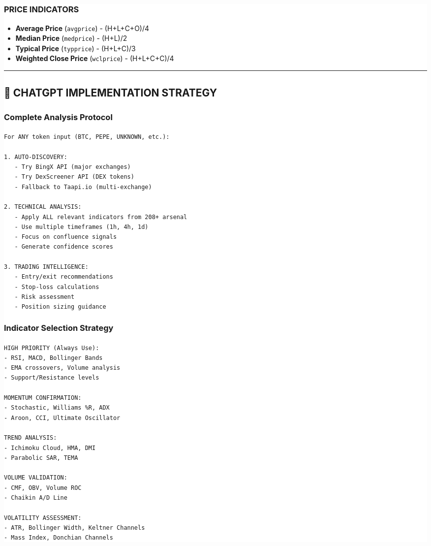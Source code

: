 ### PRICE INDICATORS
- **Average Price** (`avgprice`) - (H+L+C+O)/4
- **Median Price** (`medprice`) - (H+L)/2
- **Typical Price** (`typprice`) - (H+L+C)/3
- **Weighted Close Price** (`wclprice`) - (H+L+C+C)/4

---

## 🚀 CHATGPT IMPLEMENTATION STRATEGY

### Complete Analysis Protocol
```
For ANY token input (BTC, PEPE, UNKNOWN, etc.):

1. AUTO-DISCOVERY:
   - Try BingX API (major exchanges)
   - Try DexScreener API (DEX tokens)
   - Fallback to Taapi.io (multi-exchange)

2. TECHNICAL ANALYSIS:
   - Apply ALL relevant indicators from 208+ arsenal
   - Use multiple timeframes (1h, 4h, 1d)
   - Focus on confluence signals
   - Generate confidence scores

3. TRADING INTELLIGENCE:
   - Entry/exit recommendations
   - Stop-loss calculations
   - Risk assessment
   - Position sizing guidance
```

### Indicator Selection Strategy
```
HIGH PRIORITY (Always Use):
- RSI, MACD, Bollinger Bands
- EMA crossovers, Volume analysis
- Support/Resistance levels

MOMENTUM CONFIRMATION:
- Stochastic, Williams %R, ADX
- Aroon, CCI, Ultimate Oscillator

TREND ANALYSIS:
- Ichimoku Cloud, HMA, DMI
- Parabolic SAR, TEMA

VOLUME VALIDATION:
- CMF, OBV, Volume ROC
- Chaikin A/D Line

VOLATILITY ASSESSMENT:
- ATR, Bollinger Width, Keltner Channels
- Mass Index, Donchian Channels
```

